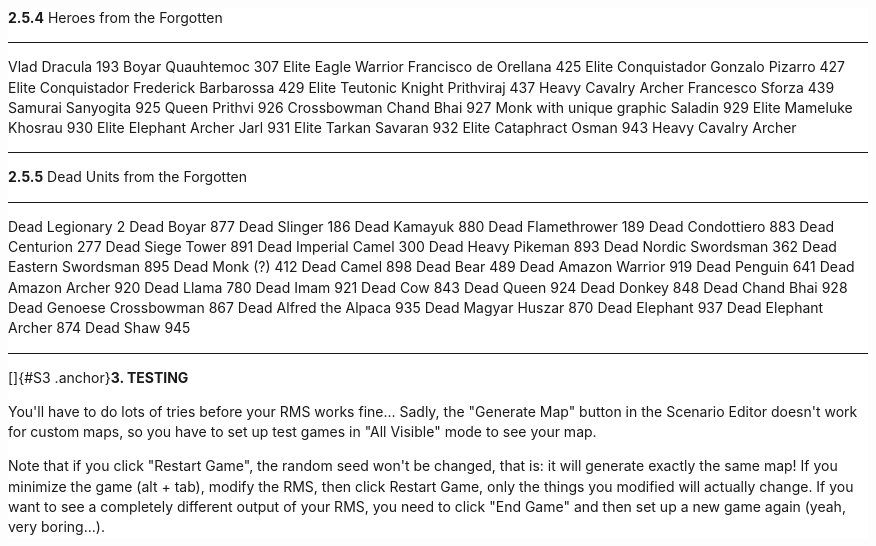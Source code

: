 **2.5.4** Heroes from the Forgotten

  ----------------------- ----- --------------------------
  Vlad Dracula            193   Boyar
  Quauhtemoc              307   Elite Eagle Warrior
  Francisco de Orellana   425   Elite Conquistador
  Gonzalo Pizarro         427   Elite Conquistador
  Frederick Barbarossa    429   Elite Teutonic Knight
  Prithviraj              437   Heavy Cavalry Archer
  Francesco Sforza        439   Samurai
  Sanyogita               925   Queen
  Prithvi                 926   Crossbowman
  Chand Bhai              927   Monk with unique graphic
  Saladin                 929   Elite Mameluke
  Khosrau                 930   Elite Elephant Archer
  Jarl                    931   Elite Tarkan
  Savaran                 932   Elite Cataphract
  Osman                   943   Heavy Cavalry Archer
  ----------------------- ----- --------------------------

**2.5.5** Dead Units from the Forgotten

  -------------------------- ----- -- ------------------------ -----
  Dead Legionary             2        Dead Boyar               877
  Dead Slinger               186      Dead Kamayuk             880
  Dead Flamethrower          189      Dead Condottiero         883
  Dead Centurion             277      Dead Siege Tower         891
  Dead Imperial Camel        300      Dead Heavy Pikeman       893
  Dead Nordic Swordsman      362      Dead Eastern Swordsman   895
  Dead Monk (?)              412      Dead Camel               898
  Dead Bear                  489      Dead Amazon Warrior      919
  Dead Penguin               641      Dead Amazon Archer       920
  Dead Llama                 780      Dead Imam                921
  Dead Cow                   843      Dead Queen               924
  Dead Donkey                848      Dead Chand Bhai          928
  Dead Genoese Crossbowman   867      Dead Alfred the Alpaca   935
  Dead Magyar Huszar         870      Dead Elephant            937
  Dead Elephant Archer       874      Dead Shaw                945
  -------------------------- ----- -- ------------------------ -----

[]{#S3 .anchor}**3. TESTING**

You'll have to do lots of tries before your RMS works fine... Sadly, the
"Generate Map" button in the Scenario Editor doesn't work for custom
maps, so you have to set up test games in "All Visible" mode to see your
map.

Note that if you click "Restart Game", the random seed won't be changed,
that is: it will generate exactly the same map! If you minimize the game
(alt + tab), modify the RMS, then click Restart Game, only the things
you modified will actually change. If you want to see a completely
different output of your RMS, you need to click "End Game" and then set
up a new game again (yeah, very boring...).
